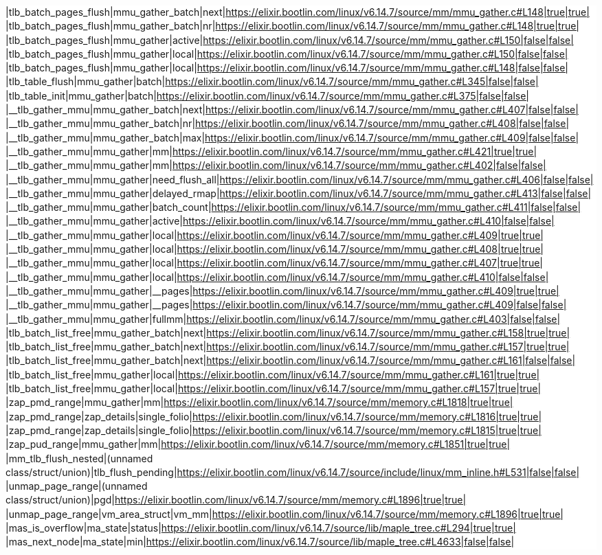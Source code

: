 |tlb_batch_pages_flush|mmu_gather_batch|next|https://elixir.bootlin.com/linux/v6.14.7/source/mm/mmu_gather.c#L148|true|true|
|tlb_batch_pages_flush|mmu_gather_batch|nr|https://elixir.bootlin.com/linux/v6.14.7/source/mm/mmu_gather.c#L148|true|true|
|tlb_batch_pages_flush|mmu_gather|active|https://elixir.bootlin.com/linux/v6.14.7/source/mm/mmu_gather.c#L150|false|false|
|tlb_batch_pages_flush|mmu_gather|local|https://elixir.bootlin.com/linux/v6.14.7/source/mm/mmu_gather.c#L150|false|false|
|tlb_batch_pages_flush|mmu_gather|local|https://elixir.bootlin.com/linux/v6.14.7/source/mm/mmu_gather.c#L148|false|false|
|tlb_table_flush|mmu_gather|batch|https://elixir.bootlin.com/linux/v6.14.7/source/mm/mmu_gather.c#L345|false|false|
|tlb_table_init|mmu_gather|batch|https://elixir.bootlin.com/linux/v6.14.7/source/mm/mmu_gather.c#L375|false|false|
|__tlb_gather_mmu|mmu_gather_batch|next|https://elixir.bootlin.com/linux/v6.14.7/source/mm/mmu_gather.c#L407|false|false|
|__tlb_gather_mmu|mmu_gather_batch|nr|https://elixir.bootlin.com/linux/v6.14.7/source/mm/mmu_gather.c#L408|false|false|
|__tlb_gather_mmu|mmu_gather_batch|max|https://elixir.bootlin.com/linux/v6.14.7/source/mm/mmu_gather.c#L409|false|false|
|__tlb_gather_mmu|mmu_gather|mm|https://elixir.bootlin.com/linux/v6.14.7/source/mm/mmu_gather.c#L421|true|true|
|__tlb_gather_mmu|mmu_gather|mm|https://elixir.bootlin.com/linux/v6.14.7/source/mm/mmu_gather.c#L402|false|false|
|__tlb_gather_mmu|mmu_gather|need_flush_all|https://elixir.bootlin.com/linux/v6.14.7/source/mm/mmu_gather.c#L406|false|false|
|__tlb_gather_mmu|mmu_gather|delayed_rmap|https://elixir.bootlin.com/linux/v6.14.7/source/mm/mmu_gather.c#L413|false|false|
|__tlb_gather_mmu|mmu_gather|batch_count|https://elixir.bootlin.com/linux/v6.14.7/source/mm/mmu_gather.c#L411|false|false|
|__tlb_gather_mmu|mmu_gather|active|https://elixir.bootlin.com/linux/v6.14.7/source/mm/mmu_gather.c#L410|false|false|
|__tlb_gather_mmu|mmu_gather|local|https://elixir.bootlin.com/linux/v6.14.7/source/mm/mmu_gather.c#L409|true|true|
|__tlb_gather_mmu|mmu_gather|local|https://elixir.bootlin.com/linux/v6.14.7/source/mm/mmu_gather.c#L408|true|true|
|__tlb_gather_mmu|mmu_gather|local|https://elixir.bootlin.com/linux/v6.14.7/source/mm/mmu_gather.c#L407|true|true|
|__tlb_gather_mmu|mmu_gather|local|https://elixir.bootlin.com/linux/v6.14.7/source/mm/mmu_gather.c#L410|false|false|
|__tlb_gather_mmu|mmu_gather|__pages|https://elixir.bootlin.com/linux/v6.14.7/source/mm/mmu_gather.c#L409|true|true|
|__tlb_gather_mmu|mmu_gather|__pages|https://elixir.bootlin.com/linux/v6.14.7/source/mm/mmu_gather.c#L409|false|false|
|__tlb_gather_mmu|mmu_gather|fullmm|https://elixir.bootlin.com/linux/v6.14.7/source/mm/mmu_gather.c#L403|false|false|
|tlb_batch_list_free|mmu_gather_batch|next|https://elixir.bootlin.com/linux/v6.14.7/source/mm/mmu_gather.c#L158|true|true|
|tlb_batch_list_free|mmu_gather_batch|next|https://elixir.bootlin.com/linux/v6.14.7/source/mm/mmu_gather.c#L157|true|true|
|tlb_batch_list_free|mmu_gather_batch|next|https://elixir.bootlin.com/linux/v6.14.7/source/mm/mmu_gather.c#L161|false|false|
|tlb_batch_list_free|mmu_gather|local|https://elixir.bootlin.com/linux/v6.14.7/source/mm/mmu_gather.c#L161|true|true|
|tlb_batch_list_free|mmu_gather|local|https://elixir.bootlin.com/linux/v6.14.7/source/mm/mmu_gather.c#L157|true|true|
|zap_pmd_range|mmu_gather|mm|https://elixir.bootlin.com/linux/v6.14.7/source/mm/memory.c#L1818|true|true|
|zap_pmd_range|zap_details|single_folio|https://elixir.bootlin.com/linux/v6.14.7/source/mm/memory.c#L1816|true|true|
|zap_pmd_range|zap_details|single_folio|https://elixir.bootlin.com/linux/v6.14.7/source/mm/memory.c#L1815|true|true|
|zap_pud_range|mmu_gather|mm|https://elixir.bootlin.com/linux/v6.14.7/source/mm/memory.c#L1851|true|true|
|mm_tlb_flush_nested|(unnamed class/struct/union)|tlb_flush_pending|https://elixir.bootlin.com/linux/v6.14.7/source/include/linux/mm_inline.h#L531|false|false|
|unmap_page_range|(unnamed class/struct/union)|pgd|https://elixir.bootlin.com/linux/v6.14.7/source/mm/memory.c#L1896|true|true|
|unmap_page_range|vm_area_struct|vm_mm|https://elixir.bootlin.com/linux/v6.14.7/source/mm/memory.c#L1896|true|true|
|mas_is_overflow|ma_state|status|https://elixir.bootlin.com/linux/v6.14.7/source/lib/maple_tree.c#L294|true|true|
|mas_next_node|ma_state|min|https://elixir.bootlin.com/linux/v6.14.7/source/lib/maple_tree.c#L4633|false|false|